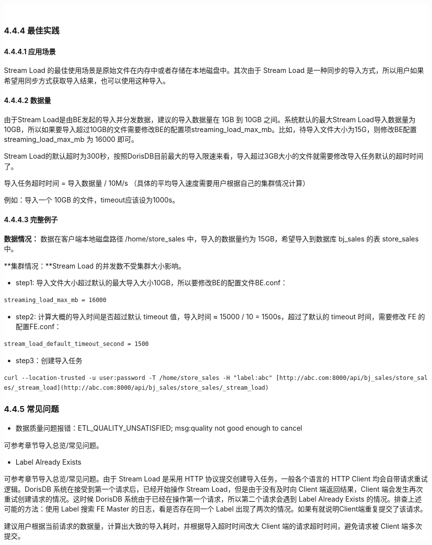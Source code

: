   
<br>

### 4.4.4 最佳实践

#### 4.4.4.1 应用场景

Stream Load 的最佳使用场景是原始文件在内存中或者存储在本地磁盘中。其次由于 Stream Load 是一种同步的导入方式，所以用户如果希望用同步方式获取导入结果，也可以使用这种导入。

#### 4.4.4.2 数据量

由于Stream Load是由BE发起的导入并分发数据，建议的导入数据量在 1GB 到 10GB 之间。系统默认的最大Stream Load导入数据量为10GB，所以如果要导入超过10GB的文件需要修改BE的配置项streaming\_load\_max\_mb。比如，待导入文件大小为15G，则修改BE配置 streaming\_load\_max\_mb 为 16000 即可。

  

Stream Load的默认超时为300秒，按照DorisDB目前最大的导入限速来看，导入超过3GB大小的文件就需要修改导入任务默认的超时时间了。

导入任务超时时间 = 导入数据量 / 10M/s （具体的平均导入速度需要用户根据自己的集群情况计算）

  

例如：导入一个 10GB 的文件，timeout应该设为1000s。

#### 4.4.4.3 完整例子

**数据情况：** 数据在客户端本地磁盘路径 /home/store\_sales 中，导入的数据量约为 15GB，希望导入到数据库 bj\_sales 的表 store\_sales 中。

  

**集群情况：**Stream Load 的并发数不受集群大小影响。

*   step1: 导入文件大小超过默认的最大导入大小10GB，所以要修改BE的配置文件BE.conf：

`streaming_load_max_mb = 16000`

  

*   step2: 计算大概的导入时间是否超过默认 timeout 值，导入时间 ≈ 15000 / 10 = 1500s，超过了默认的 timeout 时间，需要修改 FE 的配置FE.conf：

`stream_load_default_timeout_second = 1500`

  

*   step3：创建导入任务

`curl --location-trusted -u user:password -T /home/store_sales -H "label:abc" [http://abc.com:8000/api/bj_sales/store_sales/_stream_load](http://abc.com:8000/api/bj_sales/store_sales/_stream_load)`

  

### 4.4.5 常见问题

*   数据质量问题报错：ETL\_QUALITY\_UNSATISFIED; msg:quality not good enough to cancel

可参考章节导入总览/常见问题。

  

*   Label Already Exists

可参考章节导入总览/常见问题。由于 Stream Load 是采用 HTTP 协议提交创建导入任务，一般各个语言的 HTTP Client 均会自带请求重试逻辑。DorisDB 系统在接受到第一个请求后，已经开始操作 Stream Load，但是由于没有及时向 Client 端返回结果，Client 端会发生再次重试创建请求的情况。这时候 DorisDB 系统由于已经在操作第一个请求，所以第二个请求会遇到 Label Already Exists 的情况。排查上述可能的方法：使用 Label 搜索 FE Master 的日志，看是否存在同一个 Label 出现了两次的情况。如果有就说明Client端重复提交了该请求。

  

建议用户根据当前请求的数据量，计算出大致的导入耗时，并根据导入超时时间改大 Client 端的请求超时时间，避免请求被 Client 端多次提交。